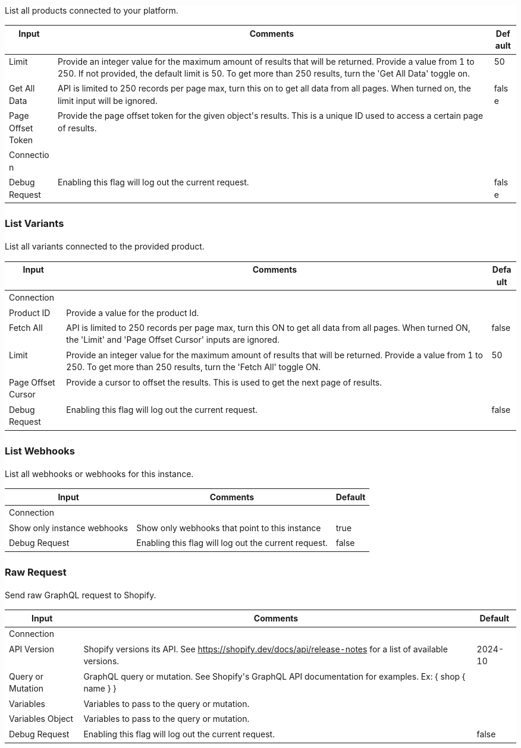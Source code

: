 List all products connected to your platform.

| Input             | Comments                                                                                                                                                                                                                    | Default |
| ----------------- | --------------------------------------------------------------------------------------------------------------------------------------------------------------------------------------------------------------------------- | ------- |
| Limit             | Provide an integer value for the maximum amount of results that will be returned. Provide a value from 1 to 250. If not provided, the default limit is 50. To get more than 250 results, turn the 'Get All Data' toggle on. | 50      |
| Get All Data      | API is limited to 250 records per page max, turn this on to get all data from all pages. When turned on, the limit input will be ignored.                                                                                   | false   |
| Page Offset Token | Provide the page offset token for the given object's results. This is a unique ID used to access a certain page of results.                                                                                                 |         |
| Connection        |                                                                                                                                                                                                                             |         |
| Debug Request     | Enabling this flag will log out the current request.                                                                                                                                                                        | false   |

### List Variants

List all variants connected to the provided product.

| Input              | Comments                                                                                                                                                                       | Default |
| ------------------ | ------------------------------------------------------------------------------------------------------------------------------------------------------------------------------ | ------- |
| Connection         |                                                                                                                                                                                |         |
| Product ID         | Provide a value for the product Id.                                                                                                                                            |         |
| Fetch All          | API is limited to 250 records per page max, turn this ON to get all data from all pages. When turned ON, the 'Limit' and 'Page Offset Cursor' inputs are ignored.              | false   |
| Limit              | Provide an integer value for the maximum amount of results that will be returned. Provide a value from 1 to 250. To get more than 250 results, turn the 'Fetch All' toggle ON. | 50      |
| Page Offset Cursor | Provide a cursor to offset the results. This is used to get the next page of results.                                                                                          |         |
| Debug Request      | Enabling this flag will log out the current request.                                                                                                                           | false   |

### List Webhooks

List all webhooks or webhooks for this instance.

| Input                       | Comments                                             | Default |
| --------------------------- | ---------------------------------------------------- | ------- |
| Connection                  |                                                      |         |
| Show only instance webhooks | Show only webhooks that point to this instance       | true    |
| Debug Request               | Enabling this flag will log out the current request. | false   |

### Raw Request

Send raw GraphQL request to Shopify.

| Input             | Comments                                                                                                   | Default |
| ----------------- | ---------------------------------------------------------------------------------------------------------- | ------- |
| Connection        |                                                                                                            |         |
| API Version       | Shopify versions its API. See https://shopify.dev/docs/api/release-notes for a list of available versions. | 2024-10 |
| Query or Mutation | GraphQL query or mutation. See Shopify's GraphQL API documentation for examples. Ex: { shop { name } }     |         |
| Variables         | Variables to pass to the query or mutation.                                                                |         |
| Variables Object  | Variables to pass to the query or mutation.                                                                |         |
| Debug Request     | Enabling this flag will log out the current request.                                                       | false   |
